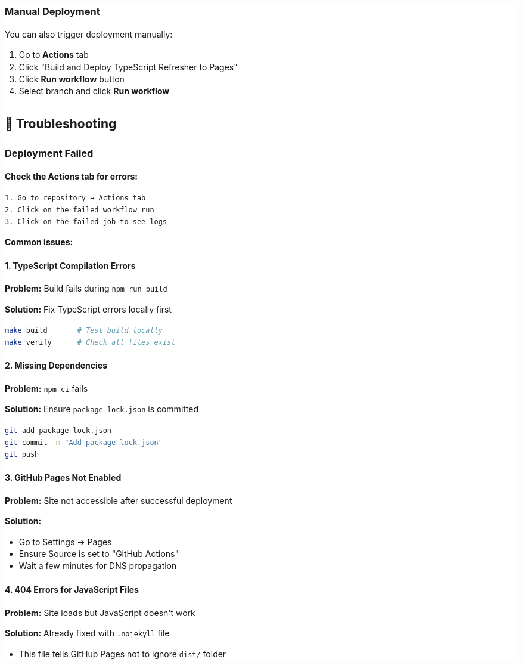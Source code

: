 ### Manual Deployment
You can also trigger deployment manually:

1. Go to **Actions** tab
2. Click "Build and Deploy TypeScript Refresher to Pages"
3. Click **Run workflow** button
4. Select branch and click **Run workflow**

## 🐛 Troubleshooting

### Deployment Failed

**Check the Actions tab for errors:**
```
1. Go to repository → Actions tab
2. Click on the failed workflow run
3. Click on the failed job to see logs
```

**Common issues:**

#### 1. TypeScript Compilation Errors
**Problem:** Build fails during `npm run build`

**Solution:** Fix TypeScript errors locally first
```bash
make build       # Test build locally
make verify      # Check all files exist
```

#### 2. Missing Dependencies
**Problem:** `npm ci` fails

**Solution:** Ensure `package-lock.json` is committed
```bash
git add package-lock.json
git commit -m "Add package-lock.json"
git push
```

#### 3. GitHub Pages Not Enabled
**Problem:** Site not accessible after successful deployment

**Solution:** 
- Go to Settings → Pages
- Ensure Source is set to "GitHub Actions"
- Wait a few minutes for DNS propagation

#### 4. 404 Errors for JavaScript Files
**Problem:** Site loads but JavaScript doesn't work

**Solution:** Already fixed with `.nojekyll` file
- This file tells GitHub Pages not to ignore `dist/` folder
